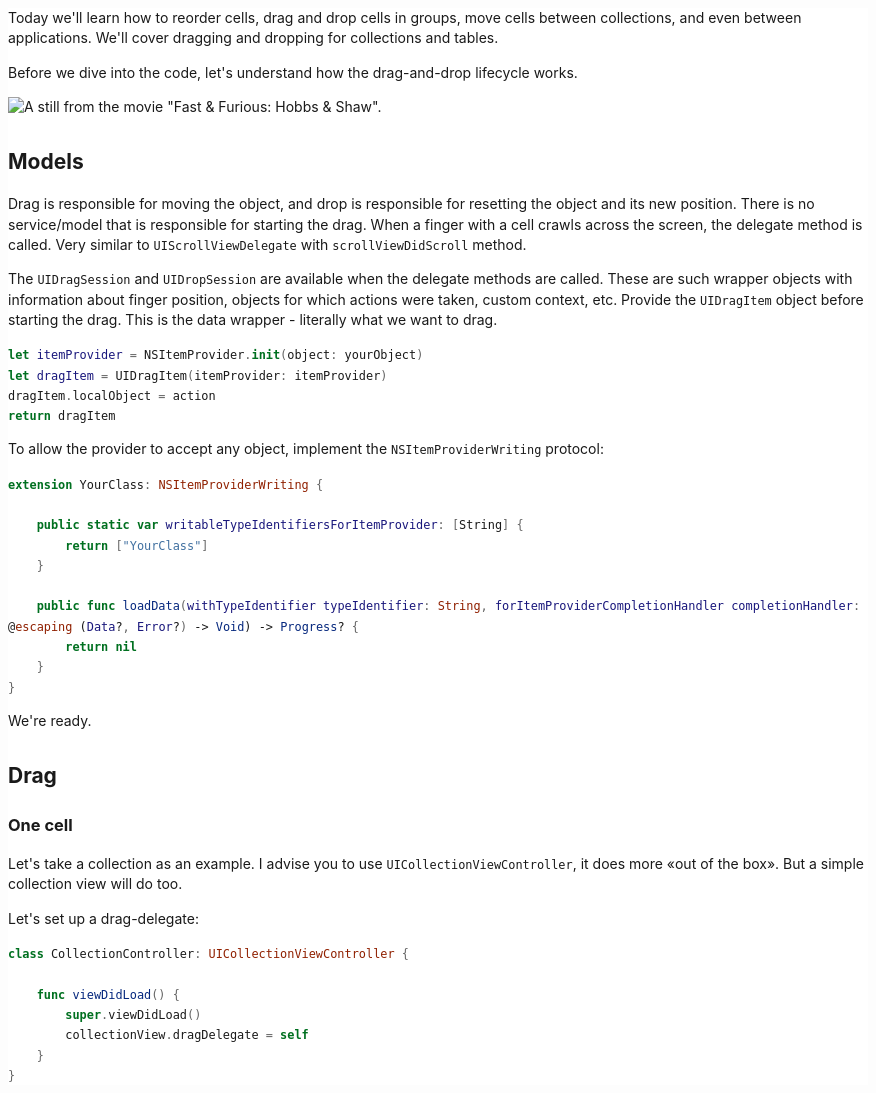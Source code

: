 Today we'll learn how to reorder cells, drag and drop cells in groups, move cells between collections, and even between applications. We'll cover dragging and dropping for collections and tables.

Before we dive into the code, let's understand how the drag-and-drop lifecycle works.

![A still from the movie "Fast & Furious: Hobbs & Shaw".](https://cdn.sparrowcode.io/tutorials/drag-and-drop-part-1/preview.jpg)

## Models

Drag is responsible for moving the object, and drop is responsible for resetting the object and its new position. There is no service/model that is responsible for starting the drag. When a finger with a cell crawls across the screen, the delegate method is called. Very similar to `UIScrollViewDelegate` with `scrollViewDidScroll` method.

The `UIDragSession` and `UIDropSession` are available when the delegate methods are called. These are such wrapper objects with information about finger position, objects for which actions were taken, custom context, etc. Provide the `UIDragItem` object before starting the drag. This is the data wrapper - literally what we want to drag.

```swift
let itemProvider = NSItemProvider.init(object: yourObject)
let dragItem = UIDragItem(itemProvider: itemProvider)
dragItem.localObject = action
return dragItem
```

To allow the provider to accept any object, implement the `NSItemProviderWriting` protocol:

```swift
extension YourClass: NSItemProviderWriting {
    
    public static var writableTypeIdentifiersForItemProvider: [String] {
        return ["YourClass"]
    }
    
    public func loadData(withTypeIdentifier typeIdentifier: String, forItemProviderCompletionHandler completionHandler: @escaping (Data?, Error?) -> Void) -> Progress? {
        return nil
    }
}
```

We're ready.

## Drag

### One cell

Let's take a collection as an example. I advise you to use `UICollectionViewController`, it does more «out of the box». But a simple collection view will do too.

Let's set up a drag-delegate:

```swift
class CollectionController: UICollectionViewController {
    
    func viewDidLoad() {
        super.viewDidLoad()
        collectionView.dragDelegate = self
    }
}
```
